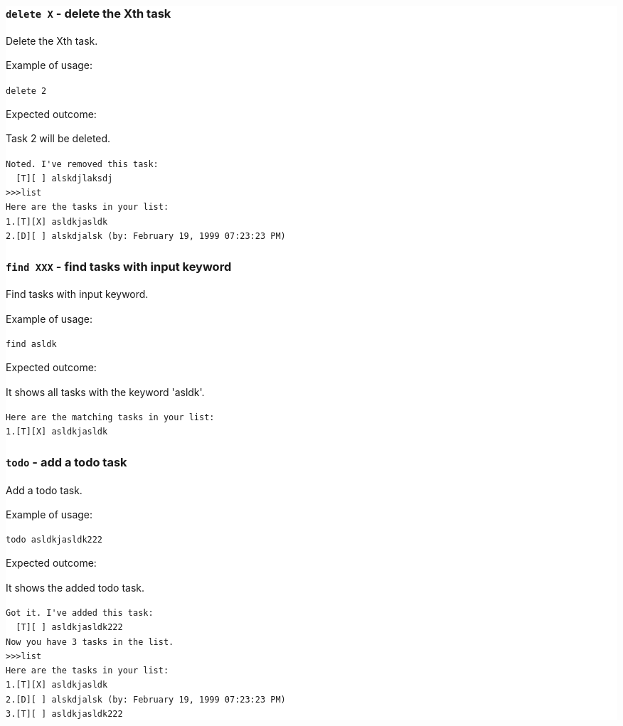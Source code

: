 ### `delete X` - delete the Xth task

Delete the Xth task.

Example of usage:

`delete 2`

Expected outcome:

Task 2 will be deleted.

```
Noted. I've removed this task:
  [T][ ] alskdjlaksdj
>>>list
Here are the tasks in your list:
1.[T][X] asldkjasldk
2.[D][ ] alskdjalsk (by: February 19, 1999 07:23:23 PM)
```

### `find XXX` - find tasks with input keyword

Find tasks with input keyword.

Example of usage:

`find asldk`

Expected outcome:

It shows all tasks with the keyword 'asldk'.

```
Here are the matching tasks in your list:
1.[T][X] asldkjasldk
```

### `todo` - add a todo task

Add a todo task.

Example of usage:

`todo asldkjasldk222`

Expected outcome:

It shows the added todo task.

```
Got it. I've added this task:
  [T][ ] asldkjasldk222
Now you have 3 tasks in the list.
>>>list
Here are the tasks in your list:
1.[T][X] asldkjasldk
2.[D][ ] alskdjalsk (by: February 19, 1999 07:23:23 PM)
3.[T][ ] asldkjasldk222
```
